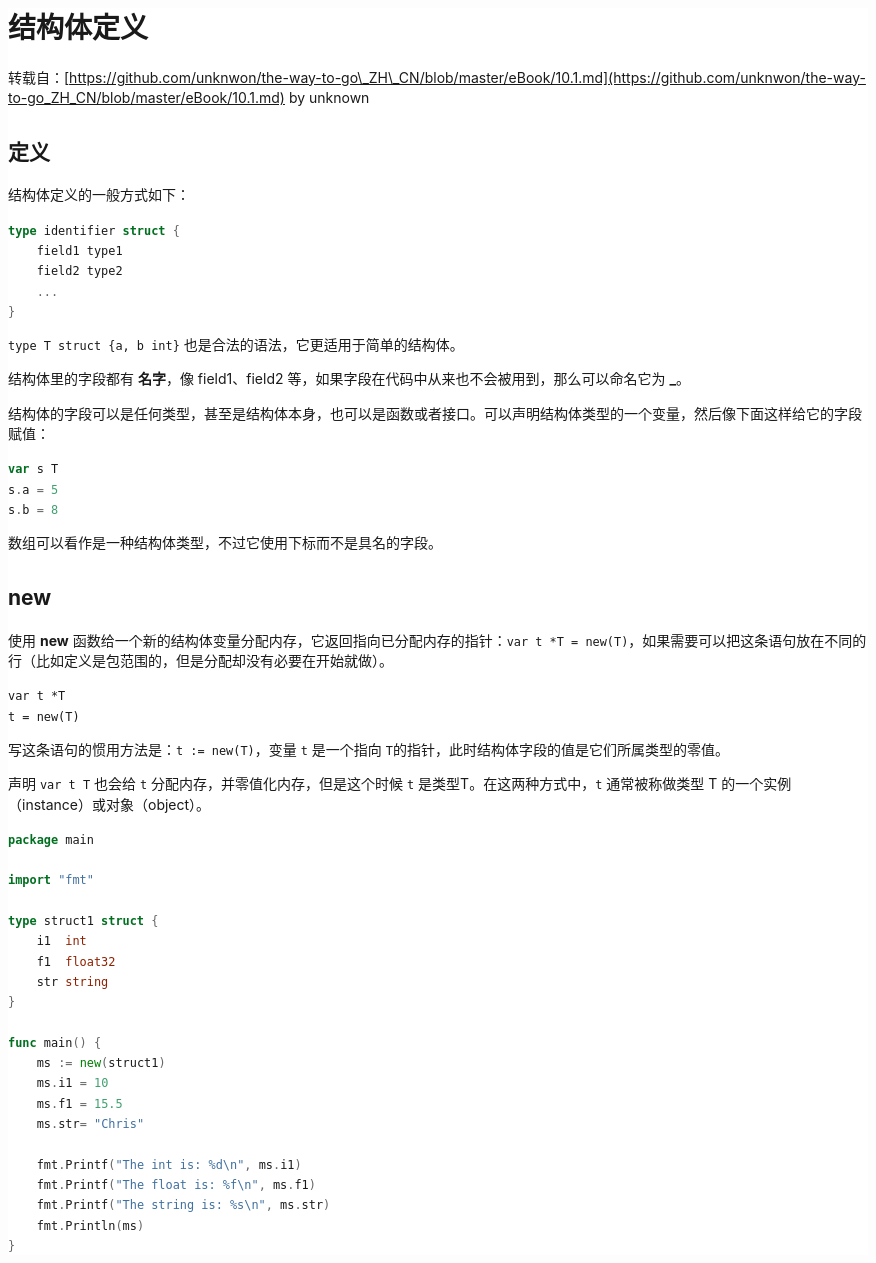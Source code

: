 # 结构体定义

转载自：[https://github.com/unknwon/the-way-to-go\_ZH\_CN/blob/master/eBook/10.1.md](https://github.com/unknwon/the-way-to-go_ZH_CN/blob/master/eBook/10.1.md) by unknown

## 定义

结构体定义的一般方式如下：

```go
type identifier struct {
    field1 type1
    field2 type2
    ...
}
```

`type T struct {a, b int}` 也是合法的语法，它更适用于简单的结构体。

结构体里的字段都有 **名字**，像 field1、field2 等，如果字段在代码中从来也不会被用到，那么可以命名它为 **\_**。

结构体的字段可以是任何类型，甚至是结构体本身，也可以是函数或者接口。可以声明结构体类型的一个变量，然后像下面这样给它的字段赋值：

```go
var s T
s.a = 5
s.b = 8
```

数组可以看作是一种结构体类型，不过它使用下标而不是具名的字段。

## **new**

使用 **new** 函数给一个新的结构体变量分配内存，它返回指向已分配内存的指针：`var t *T = new(T)`，如果需要可以把这条语句放在不同的行（比如定义是包范围的，但是分配却没有必要在开始就做）。

```text
var t *T
t = new(T)
```

写这条语句的惯用方法是：`t := new(T)`，变量 `t` 是一个指向 `T`的指针，此时结构体字段的值是它们所属类型的零值。

声明 `var t T` 也会给 `t` 分配内存，并零值化内存，但是这个时候 `t` 是类型T。在这两种方式中，`t` 通常被称做类型 T 的一个实例（instance）或对象（object）。

```go
package main

import "fmt"

type struct1 struct {
    i1  int
    f1  float32
    str string
}

func main() {
    ms := new(struct1)
    ms.i1 = 10
    ms.f1 = 15.5
    ms.str= "Chris"

    fmt.Printf("The int is: %d\n", ms.i1)
    fmt.Printf("The float is: %f\n", ms.f1)
    fmt.Printf("The string is: %s\n", ms.str)
    fmt.Println(ms)
}
```
